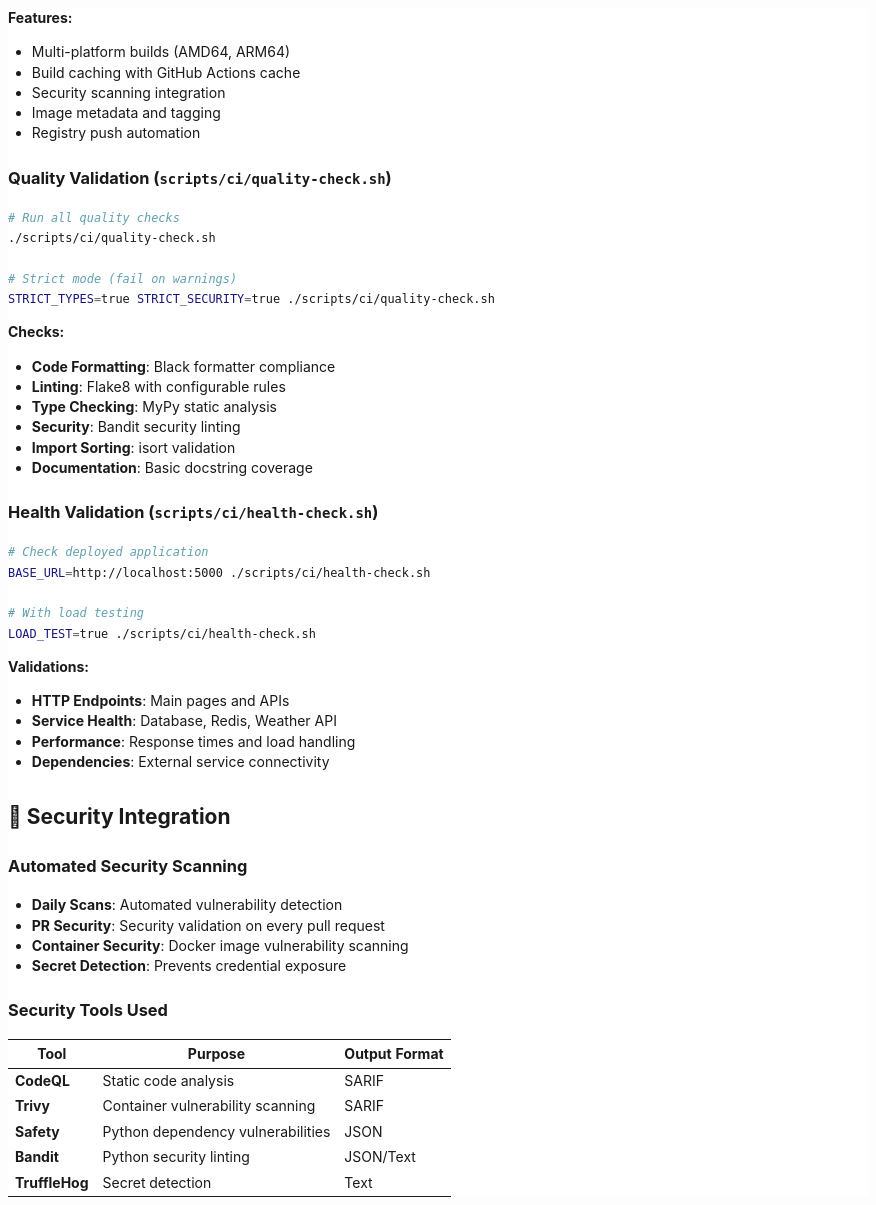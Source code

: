 **Features:**
- Multi-platform builds (AMD64, ARM64)
- Build caching with GitHub Actions cache
- Security scanning integration
- Image metadata and tagging
- Registry push automation

### **Quality Validation** (`scripts/ci/quality-check.sh`)

```bash
# Run all quality checks
./scripts/ci/quality-check.sh

# Strict mode (fail on warnings)
STRICT_TYPES=true STRICT_SECURITY=true ./scripts/ci/quality-check.sh
```

**Checks:**
- **Code Formatting**: Black formatter compliance
- **Linting**: Flake8 with configurable rules
- **Type Checking**: MyPy static analysis
- **Security**: Bandit security linting
- **Import Sorting**: isort validation
- **Documentation**: Basic docstring coverage

### **Health Validation** (`scripts/ci/health-check.sh`)

```bash
# Check deployed application
BASE_URL=http://localhost:5000 ./scripts/ci/health-check.sh

# With load testing
LOAD_TEST=true ./scripts/ci/health-check.sh
```

**Validations:**
- **HTTP Endpoints**: Main pages and APIs
- **Service Health**: Database, Redis, Weather API
- **Performance**: Response times and load handling
- **Dependencies**: External service connectivity

## 🔐 Security Integration

### **Automated Security Scanning**

- **Daily Scans**: Automated vulnerability detection
- **PR Security**: Security validation on every pull request
- **Container Security**: Docker image vulnerability scanning
- **Secret Detection**: Prevents credential exposure

### **Security Tools Used**

| Tool | Purpose | Output Format |
|------|---------|---------------|
| **CodeQL** | Static code analysis | SARIF |
| **Trivy** | Container vulnerability scanning | SARIF |
| **Safety** | Python dependency vulnerabilities | JSON |
| **Bandit** | Python security linting | JSON/Text |
| **TruffleHog** | Secret detection | Text |
